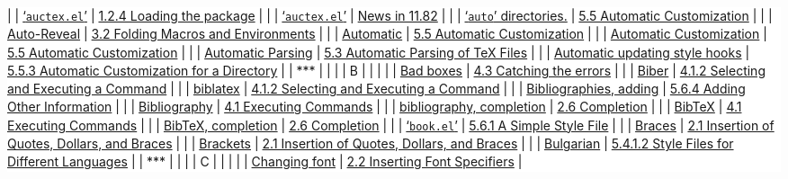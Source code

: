 |     | [‘`auctex.el`’](/docs/auctex/index-auctex_002eel)                                                         | [1.2.4 Loading the package](/docs/auctex/Loading-the-package)                                                     |
|     | [‘`auctex.el`’](/docs/auctex/index-auctex_002eel-1)                                                       | [News in 11.82](/docs/auctex/News-in-11_002e82)                                                                   |
|     | [‘`auto`’ directories.](/docs/auctex/index-auto-directories_002e)                                         | [5.5 Automatic Customization](/docs/auctex/Automatic)                                                             |
|     | [Auto-Reveal](/docs/auctex/index-Auto_002dReveal)                                                         | [3.2 Folding Macros and Environments](/docs/auctex/Folding)                                                       |
|     | [Automatic](/docs/auctex/index-Automatic)                                                                 | [5.5 Automatic Customization](/docs/auctex/Automatic)                                                             |
|     | [Automatic Customization](/docs/auctex/index-Automatic-Customization)                                     | [5.5 Automatic Customization](/docs/auctex/Automatic)                                                             |
|     | [Automatic Parsing](/docs/auctex/index-Automatic-Parsing)                                                 | [5.3 Automatic Parsing of TeX Files](/docs/auctex/Parsing-Files)                                                  |
|     | [Automatic updating style hooks](/docs/auctex/index-Automatic-updating-style-hooks)                       | [5.5.3 Automatic Customization for a Directory](/docs/auctex/Automatic-Local)                                     |
| *** |                                                                                                           |                                                                                                                   |
| B   |                                                                                                           |                                                                                                                   |
|     | [Bad boxes](/docs/auctex/index-Bad-boxes)                                                                 | [4.3 Catching the errors](/docs/auctex/Debugging)                                                                 |
|     | [Biber](/docs/auctex/index-Biber)                                                                         | [4.1.2 Selecting and Executing a Command](/docs/auctex/Selecting-a-Command)                                       |
|     | [biblatex](/docs/auctex/index-biblatex)                                                                   | [4.1.2 Selecting and Executing a Command](/docs/auctex/Selecting-a-Command)                                       |
|     | [Bibliographies, adding](/docs/auctex/index-Bibliographies_002c-adding)                                   | [5.6.4 Adding Other Information](/docs/auctex/Adding-Other)                                                       |
|     | [Bibliography](/docs/auctex/index-Bibliography)                                                           | [4.1 Executing Commands](/docs/auctex/Commands)                                                                   |
|     | [bibliography, completion](/docs/auctex/index-bibliography_002c-completion)                               | [2.6 Completion](/docs/auctex/Completion)                                                                         |
|     | [BibTeX](/docs/auctex/index-BibTeX)                                                                       | [4.1 Executing Commands](/docs/auctex/Commands)                                                                   |
|     | [BibTeX, completion](/docs/auctex/index-BibTeX_002c-completion)                                           | [2.6 Completion](/docs/auctex/Completion)                                                                         |
|     | [‘`book.el`’](/docs/auctex/index-book_002eel)                                                             | [5.6.1 A Simple Style File](/docs/auctex/Simple-Style)                                                            |
|     | [Braces](/docs/auctex/index-Braces)                                                                       | [2.1 Insertion of Quotes, Dollars, and Braces](/docs/auctex/Quotes)                                               |
|     | [Brackets](/docs/auctex/index-Brackets)                                                                   | [2.1 Insertion of Quotes, Dollars, and Braces](/docs/auctex/Quotes)                                               |
|     | [Bulgarian](/docs/auctex/index-Bulgarian)                                                                 | [5.4.1.2 Style Files for Different Languages](/docs/auctex/Style-Files-for-Different-Languages)                   |
| *** |                                                                                                           |                                                                                                                   |
| C   |                                                                                                           |                                                                                                                   |
|     | [Changing font](/docs/auctex/index-Changing-font)                                                         | [2.2 Inserting Font Specifiers](/docs/auctex/Font-Specifiers)                                                     |